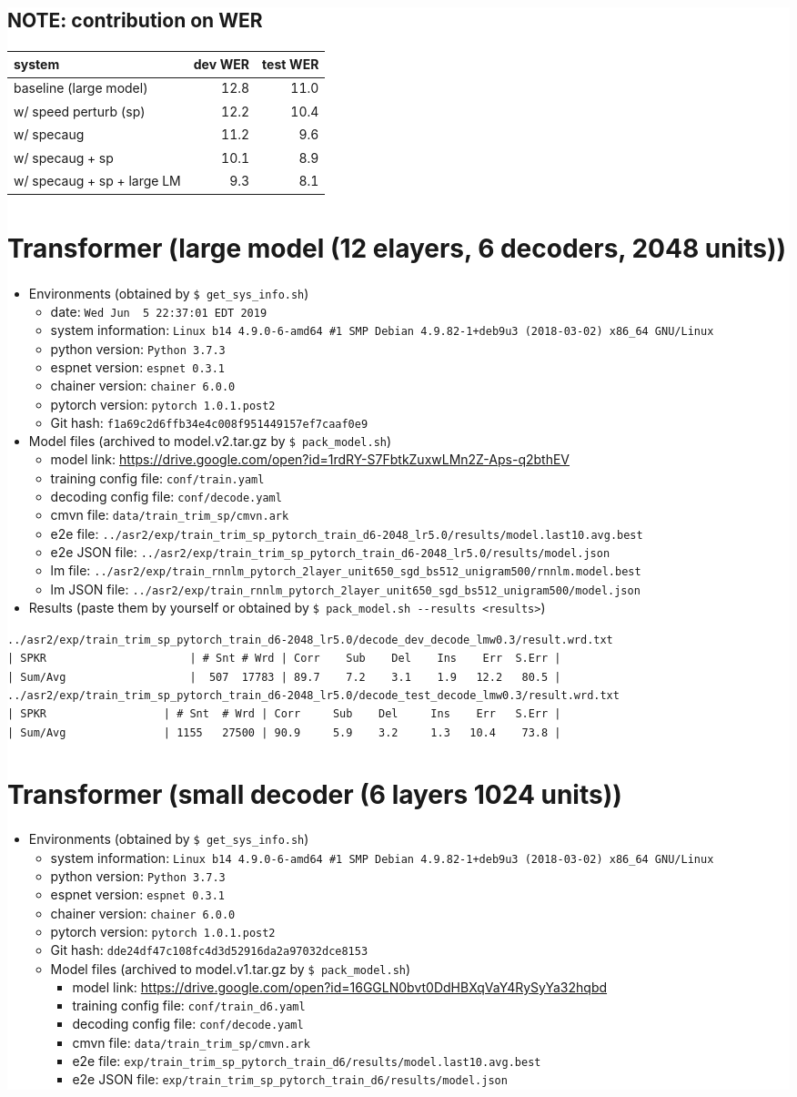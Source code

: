 ## NOTE: contribution on WER

| system                     |   dev WER |   test WER |
| :------                    | --------: | ---------: |
| baseline (large model)     |      12.8 |       11.0 |
| w/ speed perturb (sp)      |      12.2 |       10.4 |
| w/ specaug                 |      11.2 |        9.6 |
| w/ specaug + sp            |      10.1 |        8.9 |
| w/ specaug + sp + large LM |       9.3 |        8.1 |

# Transformer (large model (12 elayers, 6 decoders, 2048 units))

  - Environments (obtained by `$ get_sys_info.sh`)
    - date: `Wed Jun  5 22:37:01 EDT 2019`
    - system information: `Linux b14 4.9.0-6-amd64 #1 SMP Debian 4.9.82-1+deb9u3 (2018-03-02) x86_64 GNU/Linux`
    - python version: `Python 3.7.3`
    - espnet version: `espnet 0.3.1`
    - chainer version: `chainer 6.0.0`
    - pytorch version: `pytorch 1.0.1.post2`
    - Git hash: `f1a69c2d6ffb34e4c008f951449157ef7caaf0e9`
  - Model files (archived to model.v2.tar.gz by `$ pack_model.sh`)
    - model link: https://drive.google.com/open?id=1rdRY-S7FbtkZuxwLMn2Z-Aps-q2bthEV
    - training config file: `conf/train.yaml`
    - decoding config file: `conf/decode.yaml`
    - cmvn file: `data/train_trim_sp/cmvn.ark`
    - e2e file: `../asr2/exp/train_trim_sp_pytorch_train_d6-2048_lr5.0/results/model.last10.avg.best`
    - e2e JSON file: `../asr2/exp/train_trim_sp_pytorch_train_d6-2048_lr5.0/results/model.json`
    - lm file: `../asr2/exp/train_rnnlm_pytorch_2layer_unit650_sgd_bs512_unigram500/rnnlm.model.best`
    - lm JSON file: `../asr2/exp/train_rnnlm_pytorch_2layer_unit650_sgd_bs512_unigram500/model.json`
  - Results (paste them by yourself or obtained by `$ pack_model.sh --results <results>`)
```
../asr2/exp/train_trim_sp_pytorch_train_d6-2048_lr5.0/decode_dev_decode_lmw0.3/result.wrd.txt
| SPKR                      | # Snt # Wrd | Corr    Sub    Del    Ins    Err  S.Err |
| Sum/Avg                   |  507  17783 | 89.7    7.2    3.1    1.9   12.2   80.5 |
../asr2/exp/train_trim_sp_pytorch_train_d6-2048_lr5.0/decode_test_decode_lmw0.3/result.wrd.txt
| SPKR                  | # Snt  # Wrd | Corr     Sub    Del     Ins    Err   S.Err |
| Sum/Avg               | 1155   27500 | 90.9     5.9    3.2     1.3   10.4    73.8 |
```

# Transformer (small decoder (6 layers 1024 units))

- Environments (obtained by `$ get_sys_info.sh`)
    - system information: `Linux b14 4.9.0-6-amd64 #1 SMP Debian 4.9.82-1+deb9u3 (2018-03-02) x86_64 GNU/Linux`
    - python version: `Python 3.7.3`
    - espnet version: `espnet 0.3.1`
    - chainer version: `chainer 6.0.0`
    - pytorch version: `pytorch 1.0.1.post2`
    - Git hash: `dde24df47c108fc4d3d52916da2a97032dce8153`
  - Model files (archived to model.v1.tar.gz by `$ pack_model.sh`)
    - model link: https://drive.google.com/open?id=16GGLN0bvt0DdHBXqVaY4RySyYa32hqbd
    - training config file: `conf/train_d6.yaml`
    - decoding config file: `conf/decode.yaml`
    - cmvn file: `data/train_trim_sp/cmvn.ark`
    - e2e file: `exp/train_trim_sp_pytorch_train_d6/results/model.last10.avg.best`
    - e2e JSON file: `exp/train_trim_sp_pytorch_train_d6/results/model.json`
